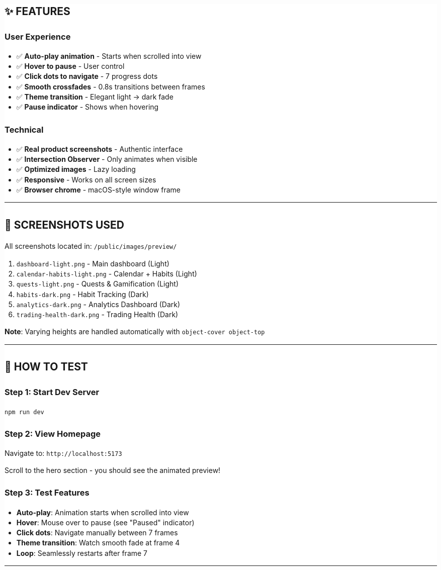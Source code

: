 
## ✨ FEATURES

### User Experience
- ✅ **Auto-play animation** - Starts when scrolled into view
- ✅ **Hover to pause** - User control
- ✅ **Click dots to navigate** - 7 progress dots
- ✅ **Smooth crossfades** - 0.8s transitions between frames
- ✅ **Theme transition** - Elegant light → dark fade
- ✅ **Pause indicator** - Shows when hovering

### Technical
- ✅ **Real product screenshots** - Authentic interface
- ✅ **Intersection Observer** - Only animates when visible
- ✅ **Optimized images** - Lazy loading
- ✅ **Responsive** - Works on all screen sizes
- ✅ **Browser chrome** - macOS-style window frame

---

## 📸 SCREENSHOTS USED

All screenshots located in: `/public/images/preview/`

1. `dashboard-light.png` - Main dashboard (Light)
2. `calendar-habits-light.png` - Calendar + Habits (Light)
3. `quests-light.png` - Quests & Gamification (Light)
4. `habits-dark.png` - Habit Tracking (Dark)
5. `analytics-dark.png` - Analytics Dashboard (Dark)
6. `trading-health-dark.png` - Trading Health (Dark)

**Note**: Varying heights are handled automatically with `object-cover object-top`

---

## 🚀 HOW TO TEST

### Step 1: Start Dev Server
```bash
npm run dev
```

### Step 2: View Homepage
Navigate to: `http://localhost:5173`

Scroll to the hero section - you should see the animated preview!

### Step 3: Test Features
- **Auto-play**: Animation starts when scrolled into view
- **Hover**: Mouse over to pause (see "Paused" indicator)
- **Click dots**: Navigate manually between 7 frames
- **Theme transition**: Watch smooth fade at frame 4
- **Loop**: Seamlessly restarts after frame 7

---